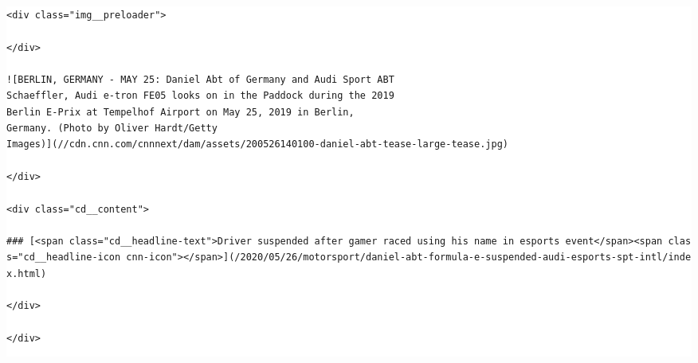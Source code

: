     <div class="img__preloader">
    
    </div>
    
    ![BERLIN, GERMANY - MAY 25: Daniel Abt of Germany and Audi Sport ABT
    Schaeffler, Audi e-tron FE05 looks on in the Paddock during the 2019
    Berlin E-Prix at Tempelhof Airport on May 25, 2019 in Berlin,
    Germany. (Photo by Oliver Hardt/Getty
    Images)](//cdn.cnn.com/cnnnext/dam/assets/200526140100-daniel-abt-tease-large-tease.jpg)
    
    </div>
    
    <div class="cd__content">
    
    ### [<span class="cd__headline-text">Driver suspended after gamer raced using his name in esports event</span><span class="cd__headline-icon cnn-icon"></span>](/2020/05/26/motorsport/daniel-abt-formula-e-suspended-audi-esports-spt-intl/index.html)
    
    </div>
    
    </div>

</div>

</div>

</div>

</div>

<div id="motorsport-zone-2" class="section zn zn-motorsport-zone-2 zn-balanced zn--idx-1 zn--ordinary t-light zn-has-one-container" data-eq-pts="xsmall: 0, medium: 460, large: 780, full16x9: 1100" data-vr-zone="zone-0-1" data-zone-label="From The Grid" data-containers="1" data-zn-id="motorsport-zone-2">

<div class="zn-top">

<div class="zn-top__background">

</div>

</div>

<div class="l-container zn__background--content-relative">

<div class="zn__containers">

<div class="column zn__column--idx-0">

<div id="cn-container_D8A0C3E2-FBCB-99BB-EB7B-2E84BA419B5D" class="cn cn-carousel-medium-strip cn--idx-0 cn-container_D8A0C3E2-FBCB-99BB-EB7B-2E84BA419B5D" data-layout="carousel-medium-strip">

<div class="loading-video-carousel">

</div>

<div class="js-owl-carousel owl-carousel carousel--fixed carousel-medium-strip" data-galleryname="" data-cut-format="" data-is-gallery="" data-slide-count="8">
